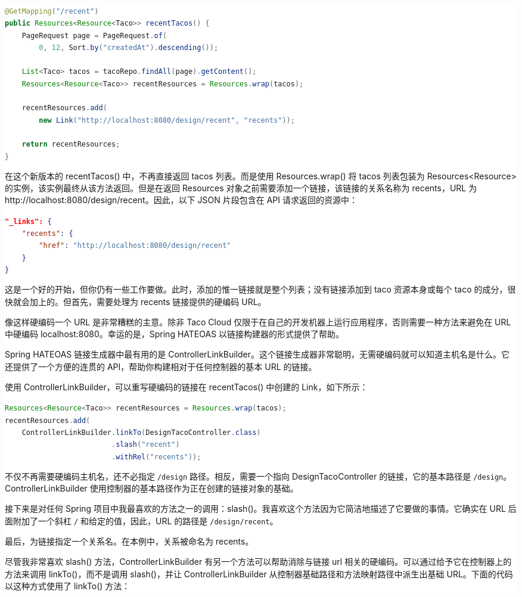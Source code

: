 ```java
@GetMapping("/recent")
public Resources<Resource<Taco>> recentTacos() {
    PageRequest page = PageRequest.of(
        0, 12, Sort.by("createdAt").descending());
    
    List<Taco> tacos = tacoRepo.findAll(page).getContent();
    Resources<Resource<Taco>> recentResources = Resources.wrap(tacos);
    
    recentResources.add(
        new Link("http://localhost:8080/design/recent", "recents"));
    
    return recentResources;
}
```

在这个新版本的 recentTacos() 中，不再直接返回 tacos 列表。而是使用 Resources.wrap() 将 tacos 列表包装为 Resources<Resource<Taco>> 的实例，该实例最终从该方法返回。但是在返回 Resources 对象之前需要添加一个链接，该链接的关系名称为 recents，URL 为 http://localhost:8080/design/recent。因此，以下 JSON 片段包含在 API 请求返回的资源中：

```json
"_links": {
    "recents": {
        "href": "http://localhost:8080/design/recent"
    }
}
```

这是一个好的开始，但你仍有一些工作要做。此时，添加的惟一链接就是整个列表；没有链接添加到 taco 资源本身或每个 taco 的成分，很快就会加上的。但首先，需要处理为 recents 链接提供的硬编码 URL。

像这样硬编码一个 URL 是非常糟糕的主意。除非 Taco Cloud 仅限于在自己的开发机器上运行应用程序，否则需要一种方法来避免在 URL 中硬编码 localhost:8080。幸运的是，Spring HATEOAS 以链接构建器的形式提供了帮助。

Spring HATEOAS 链接生成器中最有用的是 ControllerLinkBuilder。这个链接生成器非常聪明，无需硬编码就可以知道主机名是什么。它还提供了一个方便的连贯的 API，帮助你构建相对于任何控制器的基本 URL 的链接。

使用 ControllerLinkBuilder，可以重写硬编码的链接在 recentTacos() 中创建的 Link，如下所示：

```java
Resources<Resource<Taco>> recentResources = Resources.wrap(tacos);
recentResources.add(
    ControllerLinkBuilder.linkTo(DesignTacoController.class)
                         .slash("recent")
                         .withRel("recents"));
```

不仅不再需要硬编码主机名，还不必指定 `/design` 路径。相反，需要一个指向 DesignTacoController 的链接，它的基本路径是 `/design`。ControllerLinkBuilder 使用控制器的基本路径作为正在创建的链接对象的基础。

接下来是对任何 Spring 项目中我最喜欢的方法之一的调用：slash()。我喜欢这个方法因为它简洁地描述了它要做的事情。它确实在 URL 后面附加了一个斜杠 `/` 和给定的值，因此，URL 的路径是 `/design/recent`。

最后，为链接指定一个关系名。在本例中，关系被命名为 recents。

尽管我非常喜欢 slash() 方法，ControllerLinkBuilder 有另一个方法可以帮助消除与链接 url 相关的硬编码。可以通过给予它在控制器上的方法来调用 linkTo()，而不是调用 slash()，并让 ControllerLinkBuilder 从控制器基础路径和方法映射路径中派生出基础 URL。下面的代码以这种方式使用了 linkTo() 方法：
